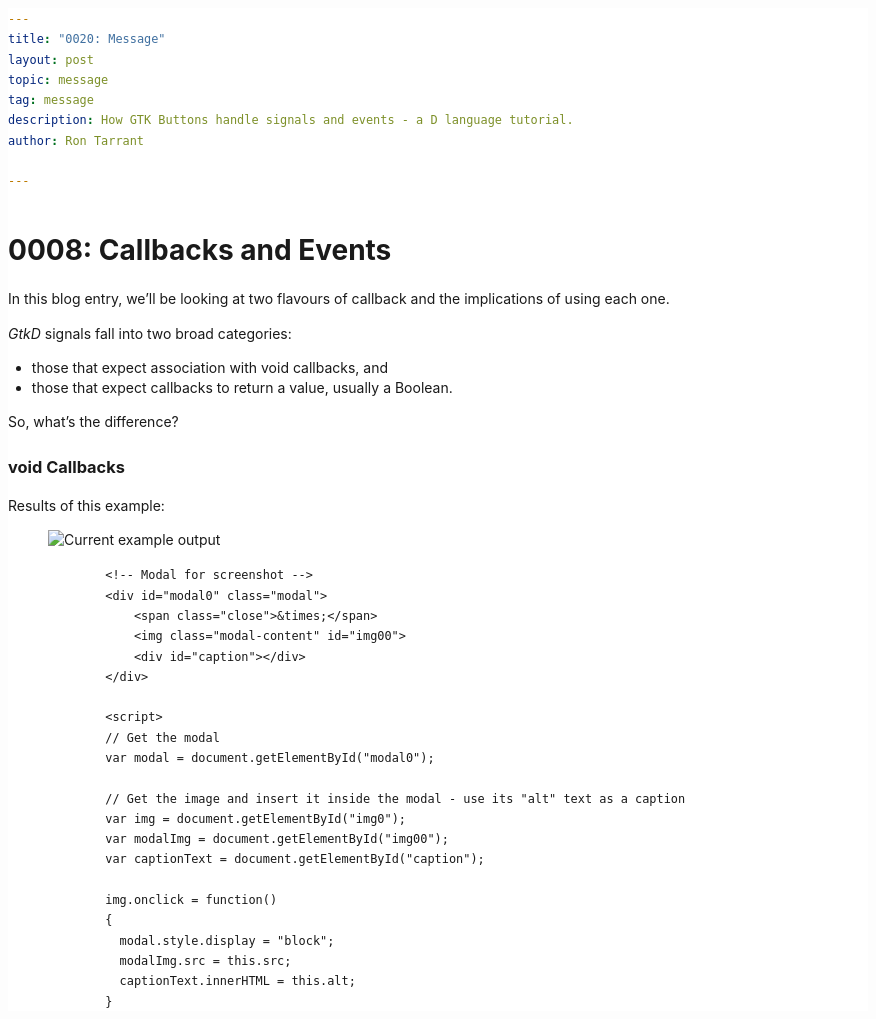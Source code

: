 ```yaml
---
title: "0020: Message"
layout: post
topic: message
tag: message
description: How GTK Buttons handle signals and events - a D language tutorial.
author: Ron Tarrant

---
```


# 0008: Callbacks and Events

In this blog entry, we’ll be looking at two flavours of callback and the implications of using each one.

*GtkD* signals fall into two broad categories:

- those that expect association with void callbacks, and
- those that expect callbacks to return a value, usually a Boolean.

So, what’s the difference?

### void Callbacks

<div class="screenshot-frame">
	<div class="frame-header">
		Results of this example:
	</div>
	<div class="frame-screenshot">
		<figure>
			<img id="img0" src="/images/screenshots/002_button/button_002_06.png" alt="Current example output">
			
			<!-- Modal for screenshot -->
			<div id="modal0" class="modal">
				<span class="close">&times;</span>
				<img class="modal-content" id="img00">
				<div id="caption"></div>
			</div>
			
			<script>
			// Get the modal
			var modal = document.getElementById("modal0");
			
			// Get the image and insert it inside the modal - use its "alt" text as a caption
			var img = document.getElementById("img0");
			var modalImg = document.getElementById("img00");
			var captionText = document.getElementById("caption");

			img.onclick = function()
			{
			  modal.style.display = "block";
			  modalImg.src = this.src;
			  captionText.innerHTML = this.alt;
			}
			